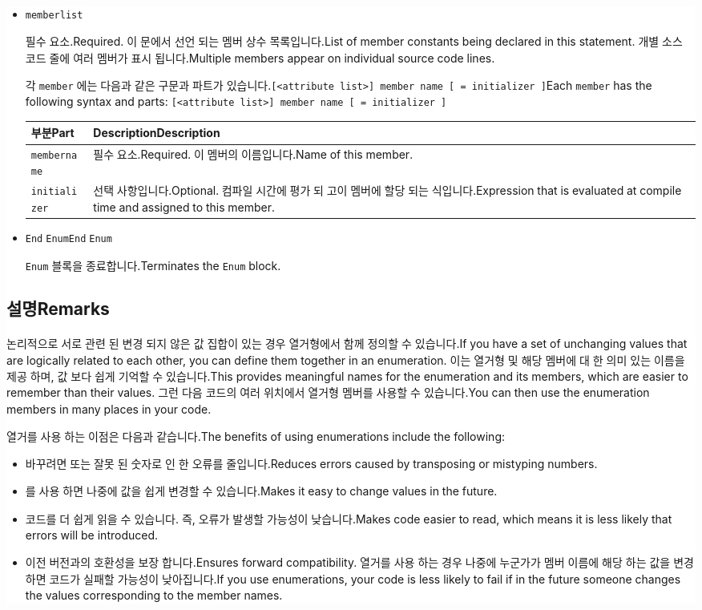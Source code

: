 - `memberlist`

  <span data-ttu-id="97aef-127">필수 요소.</span><span class="sxs-lookup"><span data-stu-id="97aef-127">Required.</span></span> <span data-ttu-id="97aef-128">이 문에서 선언 되는 멤버 상수 목록입니다.</span><span class="sxs-lookup"><span data-stu-id="97aef-128">List of member constants being declared in this statement.</span></span> <span data-ttu-id="97aef-129">개별 소스 코드 줄에 여러 멤버가 표시 됩니다.</span><span class="sxs-lookup"><span data-stu-id="97aef-129">Multiple members appear on individual source code lines.</span></span>

  <span data-ttu-id="97aef-130">각 `member` 에는 다음과 같은 구문과 파트가 있습니다.`[<attribute list>] member name [ = initializer ]`</span><span class="sxs-lookup"><span data-stu-id="97aef-130">Each `member` has the following syntax and parts: `[<attribute list>] member name [ = initializer ]`</span></span>

  |<span data-ttu-id="97aef-131">부분</span><span class="sxs-lookup"><span data-stu-id="97aef-131">Part</span></span>|<span data-ttu-id="97aef-132">Description</span><span class="sxs-lookup"><span data-stu-id="97aef-132">Description</span></span>|
  |---|---|
  |`membername`|<span data-ttu-id="97aef-133">필수 요소.</span><span class="sxs-lookup"><span data-stu-id="97aef-133">Required.</span></span> <span data-ttu-id="97aef-134">이 멤버의 이름입니다.</span><span class="sxs-lookup"><span data-stu-id="97aef-134">Name of this member.</span></span>|
  |`initializer`|<span data-ttu-id="97aef-135">선택 사항입니다.</span><span class="sxs-lookup"><span data-stu-id="97aef-135">Optional.</span></span> <span data-ttu-id="97aef-136">컴파일 시간에 평가 되 고이 멤버에 할당 되는 식입니다.</span><span class="sxs-lookup"><span data-stu-id="97aef-136">Expression that is evaluated at compile time and assigned to this member.</span></span>|

- <span data-ttu-id="97aef-137">`End` `Enum`</span><span class="sxs-lookup"><span data-stu-id="97aef-137">`End` `Enum`</span></span>

  <span data-ttu-id="97aef-138">`Enum` 블록을 종료합니다.</span><span class="sxs-lookup"><span data-stu-id="97aef-138">Terminates the `Enum` block.</span></span>

## <a name="remarks"></a><span data-ttu-id="97aef-139">설명</span><span class="sxs-lookup"><span data-stu-id="97aef-139">Remarks</span></span>

<span data-ttu-id="97aef-140">논리적으로 서로 관련 된 변경 되지 않은 값 집합이 있는 경우 열거형에서 함께 정의할 수 있습니다.</span><span class="sxs-lookup"><span data-stu-id="97aef-140">If you have a set of unchanging values that are logically related to each other, you can define them together in an enumeration.</span></span> <span data-ttu-id="97aef-141">이는 열거형 및 해당 멤버에 대 한 의미 있는 이름을 제공 하며, 값 보다 쉽게 기억할 수 있습니다.</span><span class="sxs-lookup"><span data-stu-id="97aef-141">This provides meaningful names for the enumeration and its members, which are easier to remember than their values.</span></span> <span data-ttu-id="97aef-142">그런 다음 코드의 여러 위치에서 열거형 멤버를 사용할 수 있습니다.</span><span class="sxs-lookup"><span data-stu-id="97aef-142">You can then use the enumeration members in many places in your code.</span></span>

<span data-ttu-id="97aef-143">열거를 사용 하는 이점은 다음과 같습니다.</span><span class="sxs-lookup"><span data-stu-id="97aef-143">The benefits of using enumerations include the following:</span></span>

- <span data-ttu-id="97aef-144">바꾸려면 또는 잘못 된 숫자로 인 한 오류를 줄입니다.</span><span class="sxs-lookup"><span data-stu-id="97aef-144">Reduces errors caused by transposing or mistyping numbers.</span></span>

- <span data-ttu-id="97aef-145">를 사용 하면 나중에 값을 쉽게 변경할 수 있습니다.</span><span class="sxs-lookup"><span data-stu-id="97aef-145">Makes it easy to change values in the future.</span></span>

- <span data-ttu-id="97aef-146">코드를 더 쉽게 읽을 수 있습니다. 즉, 오류가 발생할 가능성이 낮습니다.</span><span class="sxs-lookup"><span data-stu-id="97aef-146">Makes code easier to read, which means it is less likely that errors will be introduced.</span></span>

- <span data-ttu-id="97aef-147">이전 버전과의 호환성을 보장 합니다.</span><span class="sxs-lookup"><span data-stu-id="97aef-147">Ensures forward compatibility.</span></span> <span data-ttu-id="97aef-148">열거를 사용 하는 경우 나중에 누군가가 멤버 이름에 해당 하는 값을 변경 하면 코드가 실패할 가능성이 낮아집니다.</span><span class="sxs-lookup"><span data-stu-id="97aef-148">If you use enumerations, your code is less likely to fail if in the future someone changes the values corresponding to the member names.</span></span>
